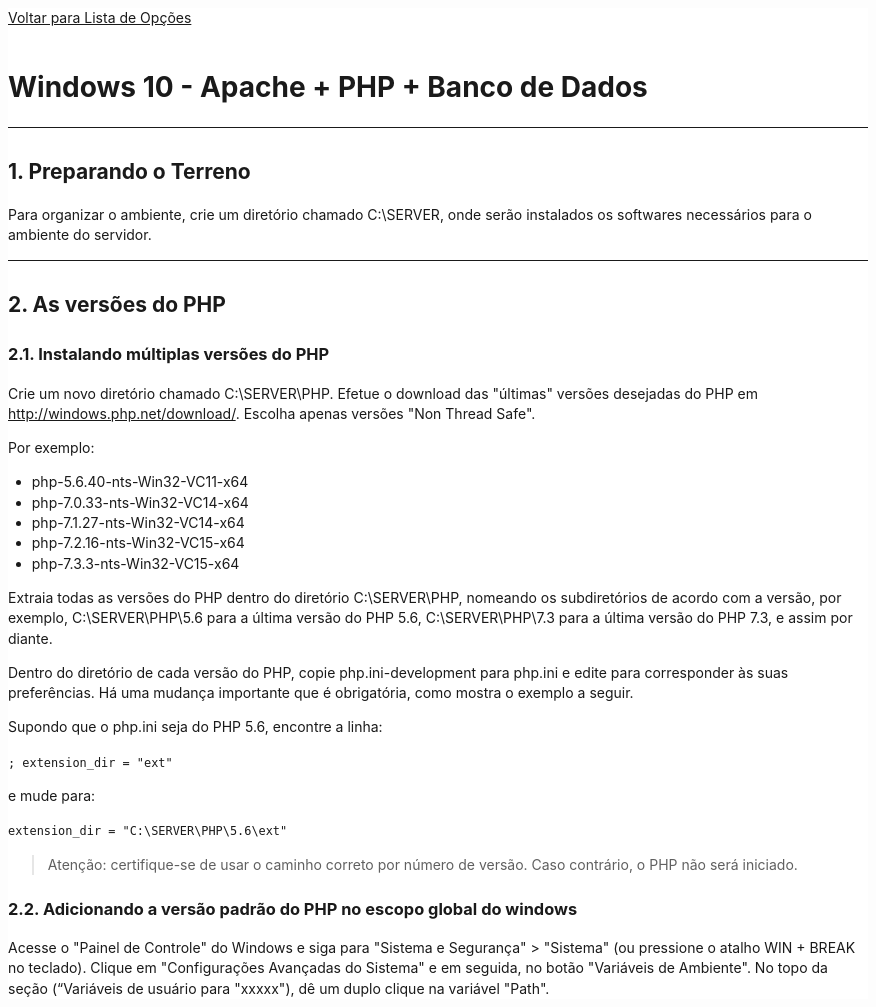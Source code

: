 [Voltar para Lista de Opções](../readme.md)

# Windows 10 - Apache + PHP + Banco de Dados

----------
## 1. Preparando o Terreno

Para organizar o ambiente, crie um diretório chamado C:\SERVER, onde serão instalados os softwares necessários para o ambiente do servidor. 

----------
## 2. As versões do PHP

### 2.1. Instalando múltiplas versões do PHP

Crie um novo diretório chamado C:\SERVER\PHP. Efetue o download das "últimas" versões desejadas do PHP em http://windows.php.net/download/. Escolha apenas versões "Non Thread Safe". 

Por exemplo:

* php-5.6.40-nts-Win32-VC11-x64
* php-7.0.33-nts-Win32-VC14-x64
* php-7.1.27-nts-Win32-VC14-x64
* php-7.2.16-nts-Win32-VC15-x64
* php-7.3.3-nts-Win32-VC15-x64

Extraia todas as versões do PHP dentro do diretório C:\SERVER\PHP, nomeando os subdiretórios de acordo com a versão, por exemplo, C:\SERVER\PHP\5.6 para a última versão do PHP 5.6, C:\SERVER\PHP\7.3 para a última versão do PHP 7.3, e assim por diante.

Dentro do diretório de cada versão do PHP, copie php.ini-development para php.ini e edite para corresponder às suas preferências. Há uma mudança importante que é obrigatória, como mostra o exemplo a seguir.

Supondo que o php.ini seja do PHP 5.6, encontre a linha:

```
; extension_dir = "ext"
```

e mude para:

```
extension_dir = "C:\SERVER\PHP\5.6\ext"
```

> Atenção: certifique-se de usar o caminho correto por número de versão. Caso contrário, o PHP não será iniciado.

### 2.2. Adicionando a versão padrão do PHP no escopo global do windows

Acesse o "Painel de Controle" do Windows e siga para "Sistema e Segurança" > "Sistema" (ou pressione o atalho WIN + BREAK no teclado). 
Clique em "Configurações Avançadas do Sistema" e em seguida, no botão "Variáveis de Ambiente". 
No topo da seção (“Variáveis de usuário para "xxxxx"), dê um duplo clique na variável "Path".
